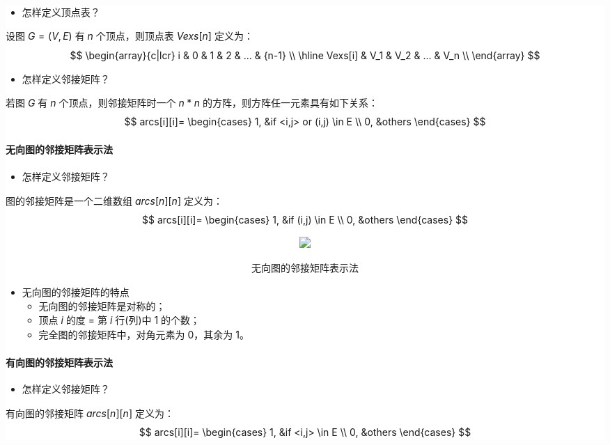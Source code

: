 - 怎样定义顶点表？

设图 $G=(V,E)$ 有 $n$ 个顶点，则顶点表 $Vexs[n]$ 定义为：
$$
\begin{array}{c|lcr}
i & 0 & 1 & 2 & ... & {n-1} \\
\hline
Vexs[i] & V_1 & V_2 & ... & V_n \\
\end{array}
$$

- 怎样定义邻接矩阵？

若图 $G$ 有 $n$ 个顶点，则邻接矩阵时一个 $n * n$ 的方阵，则方阵任一元素具有如下关系：
$$
arcs[i][i]=
\begin{cases}
1, &if <i,j> or (i,j) \in E \\
0, &others 
\end{cases}
$$

#### 无向图的邻接矩阵表示法

- 怎样定义邻接矩阵？

图的邻接矩阵是一个二维数组 $arcs[n][n]$ 定义为：
$$
arcs[i][i]=
\begin{cases}
1, &if (i,j) \in E \\
0, &others 
\end{cases}
$$

<div align="center">
    <img src="https://blog-review-notes.oss-cn-beijing.aliyuncs.com/algorithm/data-structures/_images/图_
    无向图的邻接矩阵表示法.png">
    <p>无向图的邻接矩阵表示法</p>
</div>

- 无向图的邻接矩阵的特点
  -  无向图的邻接矩阵是对称的；
  -  顶点 $i$ 的度 = 第 $i$ 行(列)中 1 的个数；
  -  完全图的邻接矩阵中，对角元素为 0，其余为 1。

#### 有向图的邻接矩阵表示法
- 怎样定义邻接矩阵？

有向图的邻接矩阵 $arcs[n][n]$ 定义为：
$$
arcs[i][i]=
\begin{cases}
1, &if <i,j> \in E \\
0, &others 
\end{cases}
$$
